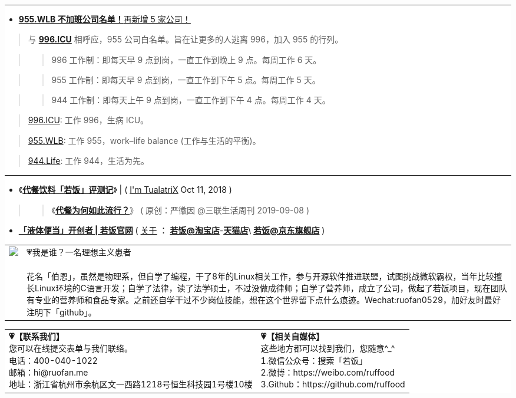 ---------------------------------------

- [**955.WLB 不加班公司名单！**](https://github.com/formulahendry/955.WLB)[再新增 5 家公司！](https://mp.weixin.qq.com/s/6F09VQ0qdyU_OTIFUmK0oQ)

> 与 [**996.ICU**](https://github.com/996icu/996.ICU) 相呼应，955 公司白名单。旨在让更多的人逃离 996，加入 955 的行列。

>> 996 工作制：即每天早 9 点到岗，一直工作到晚上 9 点。每周工作 6 天。

>> 955 工作制：即每天早 9 点到岗，一直工作到下午 5 点。每周工作 5 天。

>> 944 工作制：即每天上午 9 点到岗，一直工作到下午 4 点。每周工作 4 天。

> [996.ICU](https://github.com/996icu/996.ICU): 工作 996，生病 ICU。

> [955.WLB](https://github.com/formulahendry/955.WLB): 工作 955，work–life balance (工作与生活的平衡)。

> [944.Life](https://github.com/formulahendry/944.Life): 工作 944，生活为先。
> 
---------------------------------------

- 《[**代餐饮料「若饭」评测记**](https://imtx.me/archives/2715.html)》 | ( [I'm TualatriX](https://imtx.me/)   Oct 11, 2018 )
>> 《[**代餐为何如此流行？**](https://mp.weixin.qq.com/s/7zOEd1TH35yuJl_eqBwvQQ)》 ( 原创：严徽因	@三联生活周刊 2019-09-08 )

- [**「液体便当」开创者 | 若饭官网**](https://www.ruffood.com/) ( [关于](https://www.ruffood.com/index/contacts.html) ： [**若饭@淘宝店**](https://ruffood.taobao.com/)-[**天猫店**](https://ruofansp.tmall.com/)\ [**若饭@京东旗舰店**](https://mall.jd.com/index-720799.html)  )

<table>  
  <tr>
        <td>
        <a href="https://github.com/ruffood/ruofan/blob/master/README.md" title="我是谁？"><img src="https://camo.githubusercontent.com/0625034ee5acb831d9be4b6fecf84114699f58a3/68747470733a2f2f7374617469632e727566666f6f642e636f6d2f617373657473332f696d616765732f7573312e6a70673f7261773d74727565"/></a></td>
<td>💗我是谁？一名理想主义患者<br><br>
花名「伯恩」，虽然是物理系，但自学了编程，干了8年的Linux相关工作，参与开源软件推进联盟，试图挑战微软霸权，当年比较擅长Linux环境的C语言开发；自学了法律，读了法学硕士，不过没做成律师；自学了营养师，成立了公司，做起了若饭项目，现在团队有专业的营养师和食品专家。之前还自学干过不少岗位技能，想在这个世界留下点什么痕迹。Wechat:ruofan0529，加好友时最好注明下「github」。</td>
     </tr>
 </table>
    
<table>  
  <tr>
        <td><B>💗【联系我们】</B><br>
您可以在线提交表单与我们联络。<br>
电话：400-040-1022<br>
邮箱：hi@ruofan.me<br>
地址：浙江省杭州市余杭区文一西路1218号恒生科技园1号楼10楼</td>
 <td><B>💗【相关自媒体】</B><br>
这些地方都可以找到我们，您随意^_^<br>
1.微信公众号：搜索「若饭」<br>
2.微博：https://weibo.com/ruffood<br>
3.Github：https://github.com/ruffood </td>
 </tr>
 </table>
 